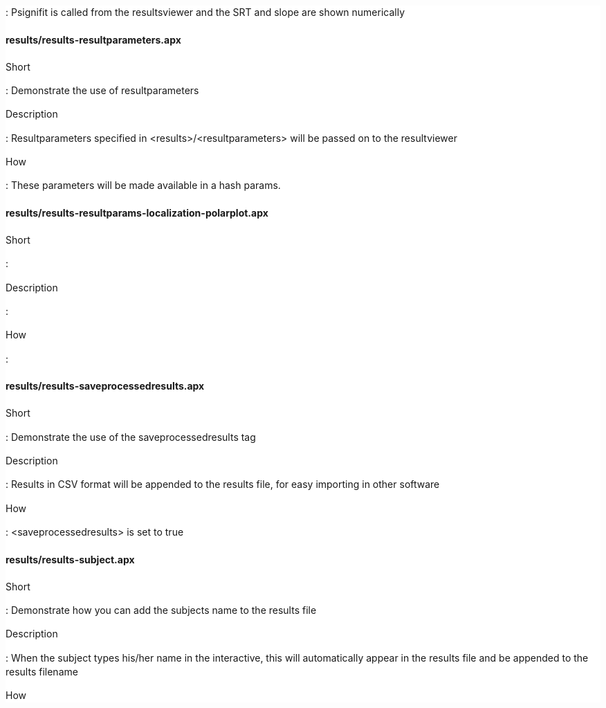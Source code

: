 :   Psignifit is called from the resultsviewer and the SRT and slope are
    shown numerically

#### results/results-resultparameters.apx

Short

:   Demonstrate the use of resultparameters

Description

:   Resultparameters specified in
    &lt;results&gt;/&lt;resultparameters&gt; will be passed on to the
    resultviewer

How

:   These parameters will be made available in a hash params.

#### results/results-resultparams-localization-polarplot.apx

Short

:   

Description

:   

How

:   

#### results/results-saveprocessedresults.apx

Short

:   Demonstrate the use of the saveprocessedresults tag

Description

:   Results in CSV format will be appended to the results file, for easy
    importing in other software

How

:   &lt;saveprocessedresults&gt; is set to true

#### results/results-subject.apx

Short

:   Demonstrate how you can add the subjects name to the results file

Description

:   When the subject types his/her name in the interactive, this will
    automatically appear in the results file and be appended to the
    results filename

How
